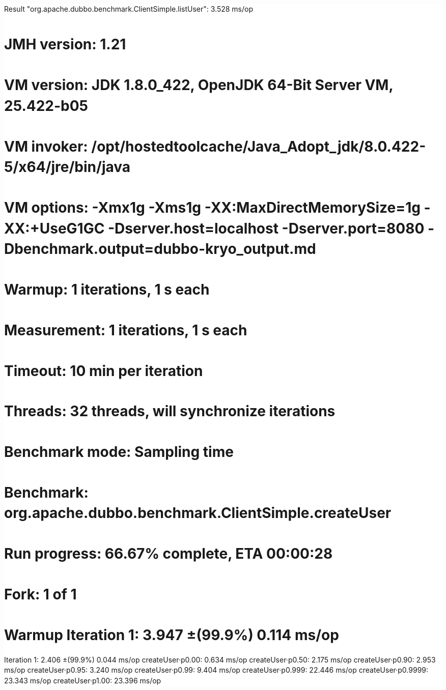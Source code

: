 
Result "org.apache.dubbo.benchmark.ClientSimple.listUser":
  3.528 ms/op


# JMH version: 1.21
# VM version: JDK 1.8.0_422, OpenJDK 64-Bit Server VM, 25.422-b05
# VM invoker: /opt/hostedtoolcache/Java_Adopt_jdk/8.0.422-5/x64/jre/bin/java
# VM options: -Xmx1g -Xms1g -XX:MaxDirectMemorySize=1g -XX:+UseG1GC -Dserver.host=localhost -Dserver.port=8080 -Dbenchmark.output=dubbo-kryo_output.md
# Warmup: 1 iterations, 1 s each
# Measurement: 1 iterations, 1 s each
# Timeout: 10 min per iteration
# Threads: 32 threads, will synchronize iterations
# Benchmark mode: Sampling time
# Benchmark: org.apache.dubbo.benchmark.ClientSimple.createUser

# Run progress: 66.67% complete, ETA 00:00:28
# Fork: 1 of 1
# Warmup Iteration   1: 3.947 ±(99.9%) 0.114 ms/op
Iteration   1: 2.406 ±(99.9%) 0.044 ms/op
                 createUser·p0.00:   0.634 ms/op
                 createUser·p0.50:   2.175 ms/op
                 createUser·p0.90:   2.953 ms/op
                 createUser·p0.95:   3.240 ms/op
                 createUser·p0.99:   9.404 ms/op
                 createUser·p0.999:  22.446 ms/op
                 createUser·p0.9999: 23.343 ms/op
                 createUser·p1.00:   23.396 ms/op
